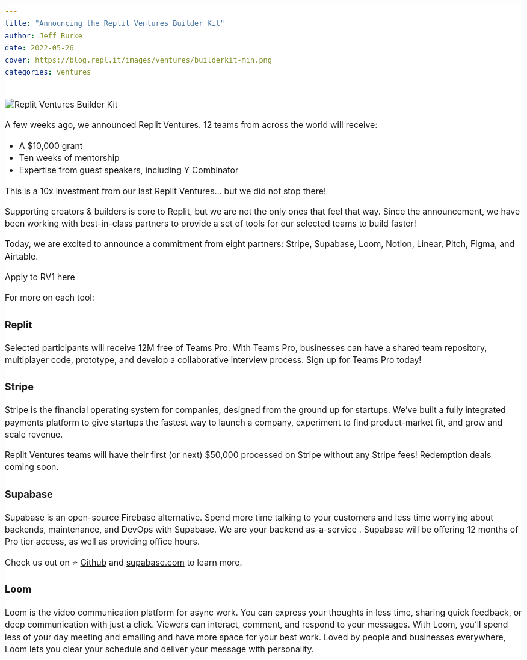 ```yaml
---
title: "Announcing the Replit Ventures Builder Kit"
author: Jeff Burke
date: 2022-05-26
cover: https://blog.repl.it/images/ventures/builderkit-min.png
categories: ventures
---
```


<img src="https://blog.repl.it/images/ventures/builderkit-min.png" alt="Replit Ventures Builder Kit" width="100%" style="width:100%"/>

A few weeks ago, we announced Replit Ventures. 12 teams from across the world will receive:
- A $10,000 grant
- Ten weeks of mentorship
- Expertise from guest speakers, including Y Combinator

This is a 10x investment from our last Replit Ventures… but we did not stop there!

Supporting creators & builders is core to Replit, but we are not the only ones that feel that way. Since the announcement, we have been working with best-in-class partners to provide a set of tools for our selected teams to build faster!

Today, we are excited to announce a commitment from eight partners: Stripe, Supabase, Loom, Notion, Linear, Pitch, Figma, and Airtable.

[Apply to RV1 here](http://replit.com/replitventures)

For more on each tool:

### Replit
Selected participants will receive 12M free of Teams Pro. With Teams Pro, businesses can have a shared team repository, multiplayer code, prototype, and develop a collaborative interview process. [Sign up for Teams Pro today!](https://replit.com/teams?checkout=teams_pro)

### Stripe
Stripe is the financial operating system for companies, designed from the ground up for startups. We’ve built a fully integrated payments platform to give startups the fastest way to launch a company, experiment to find product-market fit, and grow and scale revenue.
 
Replit Ventures teams will have their first (or next) $50,000 processed on Stripe without any Stripe fees! Redemption deals coming soon.

### Supabase
Supabase is an open-source Firebase alternative. Spend more time talking to your customers and less time worrying about backends, maintenance, and DevOps with Supabase. We are your backend as-a-service . Supabase will be offering 12 months of Pro tier access, as well as providing office hours.

Check us out on ⭐️  [Github](https://github.com/supabase/supabase) and [supabase.com](https://supabase.com/?utm_source=replit&utm_medium=referral) to learn more.

### Loom
Loom is the video communication platform for async work. You can express your thoughts in less time, sharing quick feedback, or deep communication with just a click. Viewers can interact, comment, and respond to your messages. With Loom, you’ll spend less of your day meeting and emailing and have more space for your best work. Loved by people and businesses everywhere, Loom lets you clear your schedule and deliver your message with personality.
